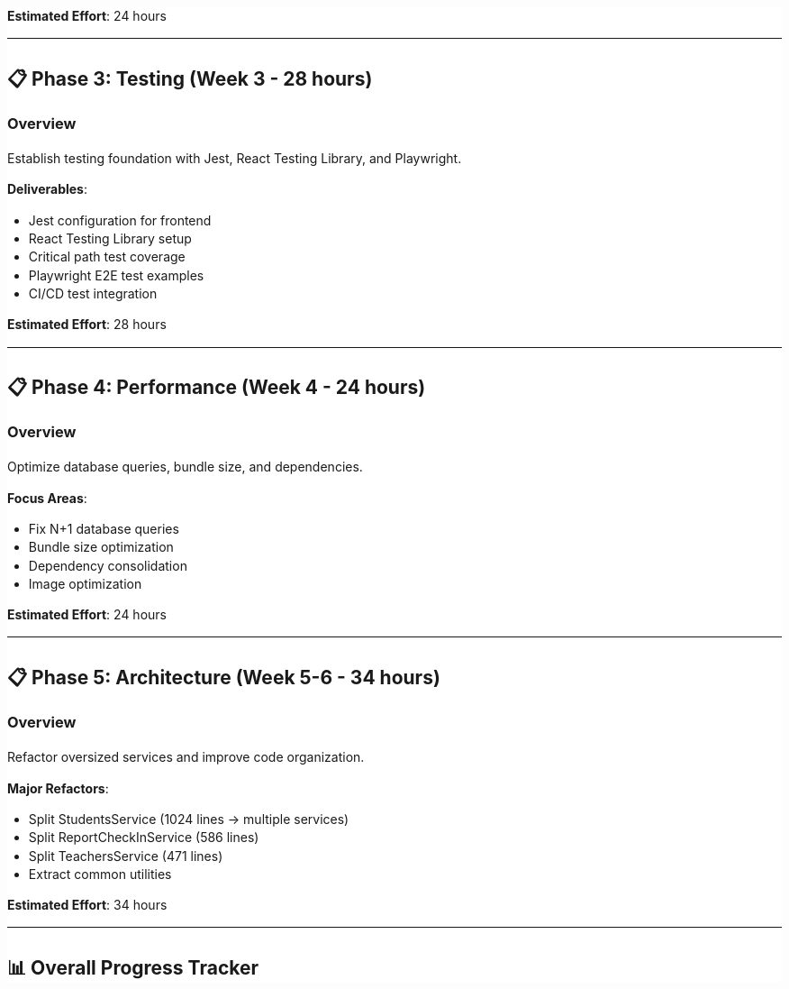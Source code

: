 **Estimated Effort**: 24 hours

---

## 📋 Phase 3: Testing (Week 3 - 28 hours)

### Overview
Establish testing foundation with Jest, React Testing Library, and Playwright.

**Deliverables**:
- Jest configuration for frontend
- React Testing Library setup
- Critical path test coverage
- Playwright E2E test examples
- CI/CD test integration

**Estimated Effort**: 28 hours

---

## 📋 Phase 4: Performance (Week 4 - 24 hours)

### Overview
Optimize database queries, bundle size, and dependencies.

**Focus Areas**:
- Fix N+1 database queries
- Bundle size optimization
- Dependency consolidation
- Image optimization

**Estimated Effort**: 24 hours

---

## 📋 Phase 5: Architecture (Week 5-6 - 34 hours)

### Overview
Refactor oversized services and improve code organization.

**Major Refactors**:
- Split StudentsService (1024 lines → multiple services)
- Split ReportCheckInService (586 lines)
- Split TeachersService (471 lines)
- Extract common utilities

**Estimated Effort**: 34 hours

---

## 📊 Overall Progress Tracker
